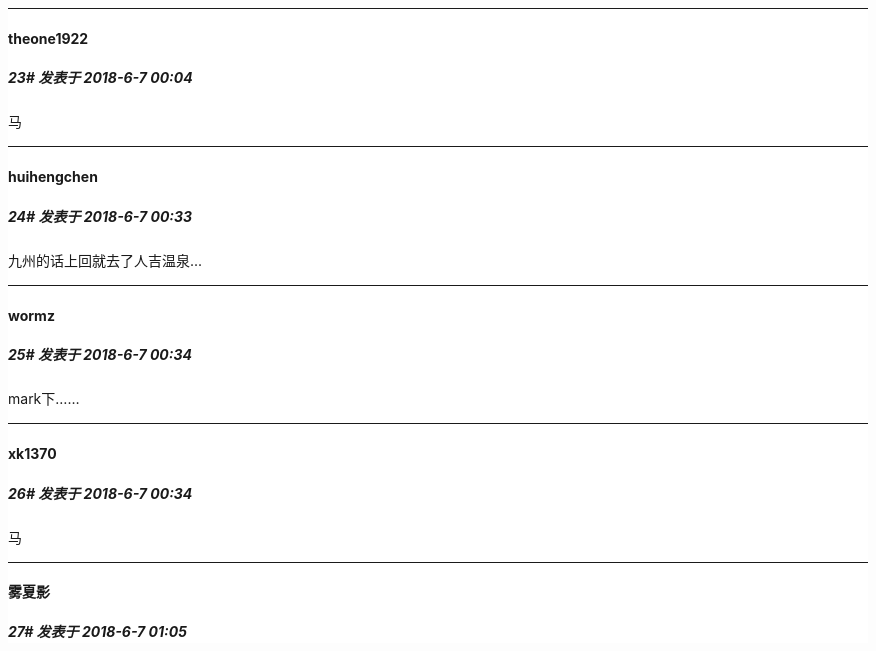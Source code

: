 




*****

####  theone1922  
##### 23#       发表于 2018-6-7 00:04




马







*****

####  huihengchen  
##### 24#       发表于 2018-6-7 00:33




九州的话上回就去了人吉温泉...







*****

####  wormz  
##### 25#       发表于 2018-6-7 00:34




mark下……







*****

####  xk1370  
##### 26#       发表于 2018-6-7 00:34




马







*****

####  雾夏影  
##### 27#       发表于 2018-6-7 01:05
